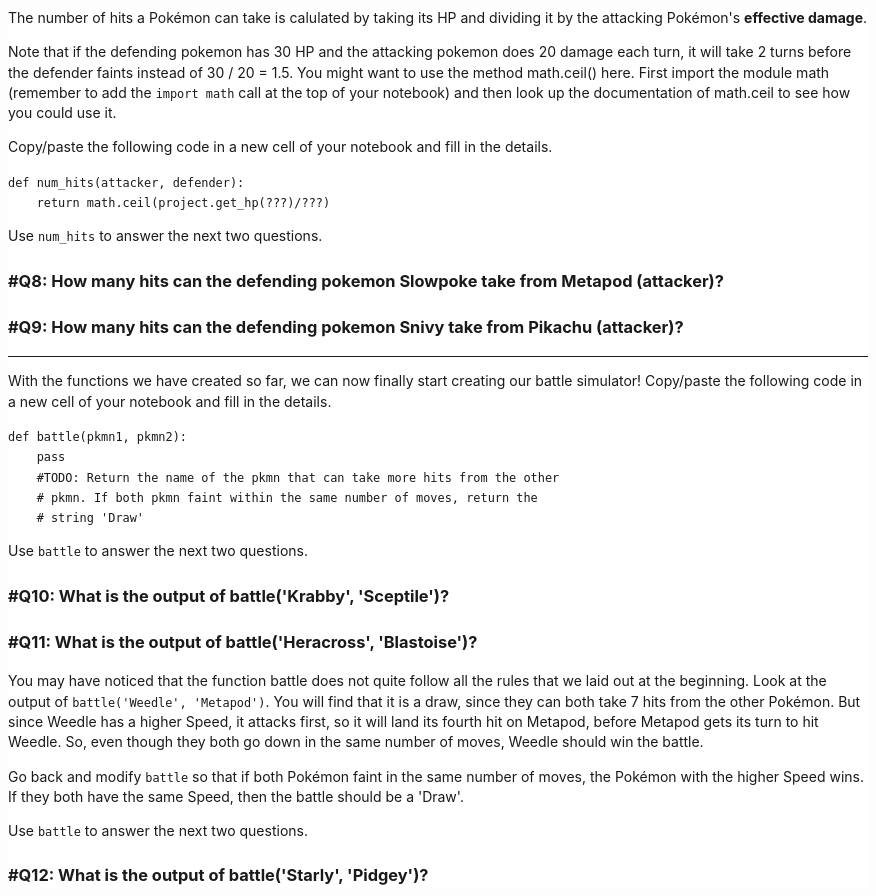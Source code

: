 The number of hits a Pokémon can take is calulated by taking its HP and dividing it by the attacking Pokémon's **effective damage**.

Note that if the defending pokemon has 30 HP and the attacking pokemon does 20 damage each turn, it will take 2 turns before the defender faints instead of 30 / 20 = 1.5. You might want to use the method math.ceil() here. First import the module math (remember to add the `import math` call at the top of your notebook) and then look up the documentation of math.ceil to see how you could use it.

Copy/paste the following code in a new cell of your notebook and fill in the details.

```python3
def num_hits(attacker, defender):
    return math.ceil(project.get_hp(???)/???)
```

Use `num_hits` to answer the next two questions.

### #Q8: How many hits can the defending pokemon Slowpoke take from Metapod (attacker)?

### #Q9: How many hits can the defending pokemon Snivy take from Pikachu (attacker)?

---
With the functions we have created so far, we can now finally start creating our battle simulator! Copy/paste the following code in a new cell of your notebook and fill in the details.

```python3
def battle(pkmn1, pkmn2):
    pass
    #TODO: Return the name of the pkmn that can take more hits from the other
    # pkmn. If both pkmn faint within the same number of moves, return the
    # string 'Draw'
```
Use `battle` to answer the next two questions.

### #Q10: What is the output of battle('Krabby', 'Sceptile')?


### #Q11: What is the output of battle('Heracross', 'Blastoise')?

You may have noticed that the function battle does not quite follow all the rules that we laid out at the beginning. Look at the output of `battle('Weedle', 'Metapod')`. You will find that it is a draw, since they can both take 7 hits from the other Pokémon. But since Weedle has a higher Speed, it attacks first, so it will land its fourth hit on Metapod, before Metapod gets its turn to hit Weedle. So, even though they both go down in the same number of moves, Weedle should win the battle.

Go back and modify `battle` so that if both Pokémon faint in the same number of moves, the Pokémon with the higher Speed wins. If they both have the same Speed, then the battle should be a 'Draw'.

Use `battle` to answer the next two questions.

### #Q12: What is the output of battle('Starly', 'Pidgey')?
